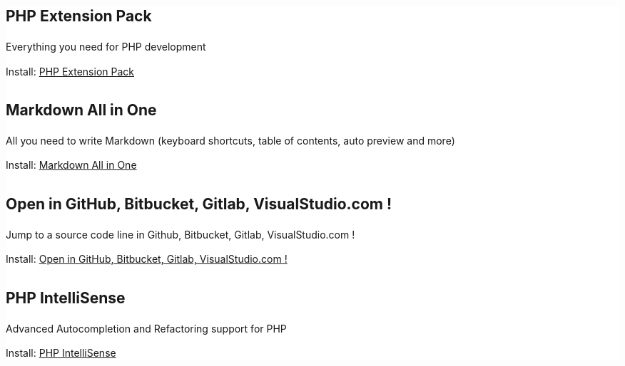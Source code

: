 ## PHP Extension Pack

Everything you need for PHP development

Install: [PHP Extension Pack](https://xdebug.gallery.vsassets.io/_apis/public/gallery/publisher/xdebug/extension/php-pack/1.0.3/assetbyname/Microsoft.VisualStudio.Services.VSIXPackage?install=true)

## Markdown All in One

All you need to write Markdown (keyboard shortcuts, table of contents, auto preview and more)

Install: [Markdown All in One](https://yzhang.gallery.vsassets.io/_apis/public/gallery/publisher/yzhang/extension/markdown-all-in-one/3.6.2/assetbyname/Microsoft.VisualStudio.Services.VSIXPackage?install=true)

## Open in GitHub, Bitbucket, Gitlab, VisualStudio.com !

Jump to a source code line in Github, Bitbucket, Gitlab, VisualStudio.com !

Install: [Open in GitHub, Bitbucket, Gitlab, VisualStudio.com !](https://ziyasal.gallery.vsassets.io/_apis/public/gallery/publisher/ziyasal/extension/vscode-open-in-github/1.3.6/assetbyname/Microsoft.VisualStudio.Services.VSIXPackage?install=true)

## PHP IntelliSense

Advanced Autocompletion and Refactoring support for PHP

Install: [PHP IntelliSense](https://zobo.gallery.vsassets.io/_apis/public/gallery/publisher/zobo/extension/php-intellisense/1.3.3/assetbyname/Microsoft.VisualStudio.Services.VSIXPackage?install=true)

